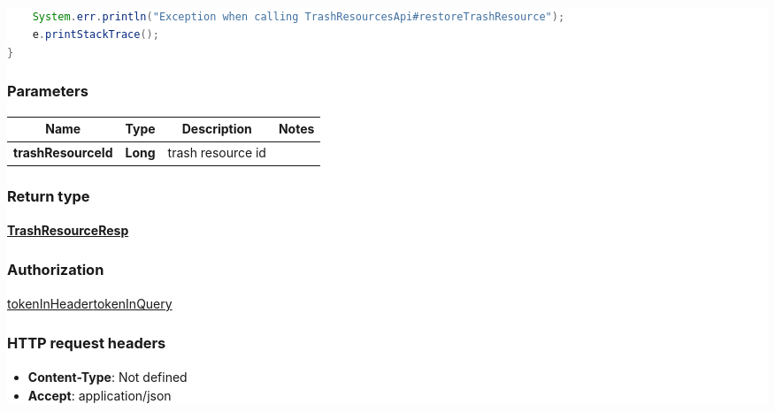 ```java
    System.err.println("Exception when calling TrashResourcesApi#restoreTrashResource");
    e.printStackTrace();
}
```

### Parameters

Name | Type | Description  | Notes
------------- | ------------- | ------------- | -------------
 **trashResourceId** | **Long**| trash resource id |

### Return type

[**TrashResourceResp**](TrashResourceResp.md)

### Authorization

[tokenInHeader](../README.md#tokenInHeader)[tokenInQuery](../README.md#tokenInQuery)

### HTTP request headers

 - **Content-Type**: Not defined
 - **Accept**: application/json

